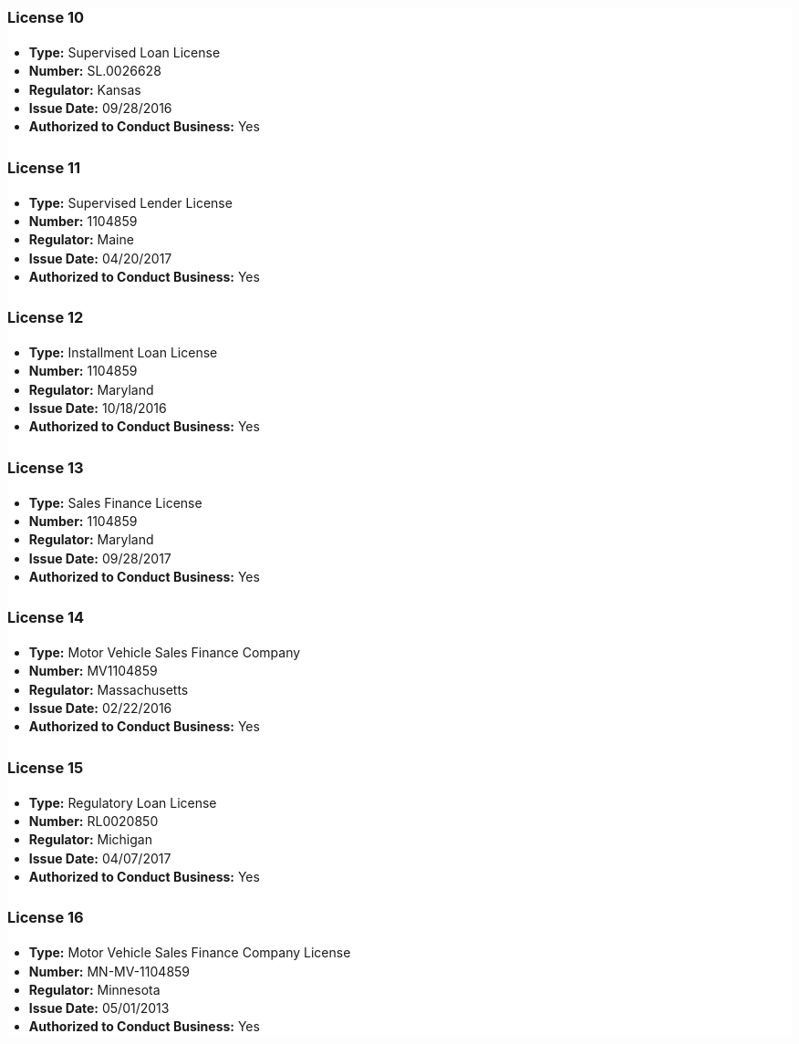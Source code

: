 ### License 10
- **Type:** Supervised Loan License
- **Number:** SL.0026628
- **Regulator:** Kansas
- **Issue Date:** 09/28/2016
- **Authorized to Conduct Business:** Yes

### License 11
- **Type:** Supervised Lender License
- **Number:** 1104859
- **Regulator:** Maine
- **Issue Date:** 04/20/2017
- **Authorized to Conduct Business:** Yes

### License 12
- **Type:** Installment Loan License
- **Number:** 1104859
- **Regulator:** Maryland
- **Issue Date:** 10/18/2016
- **Authorized to Conduct Business:** Yes

### License 13
- **Type:** Sales Finance License
- **Number:** 1104859
- **Regulator:** Maryland
- **Issue Date:** 09/28/2017
- **Authorized to Conduct Business:** Yes

### License 14
- **Type:** Motor Vehicle Sales Finance Company
- **Number:** MV1104859
- **Regulator:** Massachusetts
- **Issue Date:** 02/22/2016
- **Authorized to Conduct Business:** Yes

### License 15
- **Type:** Regulatory Loan License
- **Number:** RL0020850
- **Regulator:** Michigan
- **Issue Date:** 04/07/2017
- **Authorized to Conduct Business:** Yes

### License 16
- **Type:** Motor Vehicle Sales Finance Company License
- **Number:** MN-MV-1104859
- **Regulator:** Minnesota
- **Issue Date:** 05/01/2013
- **Authorized to Conduct Business:** Yes
